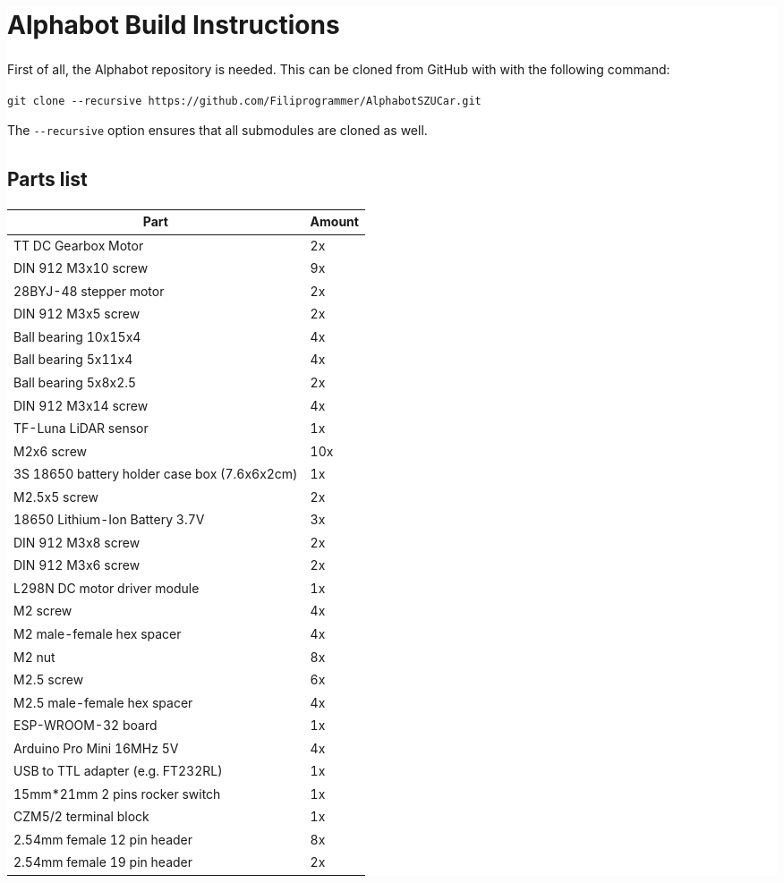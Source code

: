 # Alphabot Build Instructions

First of all, the Alphabot repository is needed. This can be cloned from GitHub with with the following command:

```console
git clone --recursive https://github.com/Filiprogrammer/AlphabotSZUCar.git
```

The ```--recursive``` option ensures that all submodules are cloned as well.

## Parts list

|                     Part                     |   Amount    |
|----------------------------------------------|-------------|
| TT DC Gearbox Motor                          |      2x     |
| DIN 912 M3x10 screw                          |      9x     |
| 28BYJ-48 stepper motor                       |      2x     |
| DIN 912 M3x5 screw                           |      2x     |
| Ball bearing 10x15x4                         |      4x     |
| Ball bearing 5x11x4                          |      4x     |
| Ball bearing 5x8x2.5                         |      2x     |
| DIN 912 M3x14 screw                          |      4x     |
| TF-Luna LiDAR sensor                         |      1x     |
| M2x6 screw                                   |     10x     |
| 3S 18650 battery holder case box (7.6x6x2cm) |      1x     |
| M2.5x5 screw                                 |      2x     |
| 18650 Lithium-Ion Battery 3.7V               |      3x     |
| DIN 912 M3x8 screw                           |      2x     |
| DIN 912 M3x6 screw                           |      2x     |
| L298N DC motor driver module                 |      1x     |
| M2 screw                                     |      4x     |
| M2 male-female hex spacer                    |      4x     |
| M2 nut                                       |      8x     |
| M2.5 screw                                   |      6x     |
| M2.5 male-female hex spacer                  |      4x     |
| ESP-WROOM-32 board                           |      1x     |
| Arduino Pro Mini 16MHz 5V                    |      4x     |
| USB to TTL adapter (e.g. FT232RL)            |      1x     |
| 15mm*21mm 2 pins rocker switch               |      1x     |
| CZM5/2 terminal block                        |      1x     |
| 2.54mm female 12 pin header                  |      8x     |
| 2.54mm female 19 pin header                  |      2x     |
